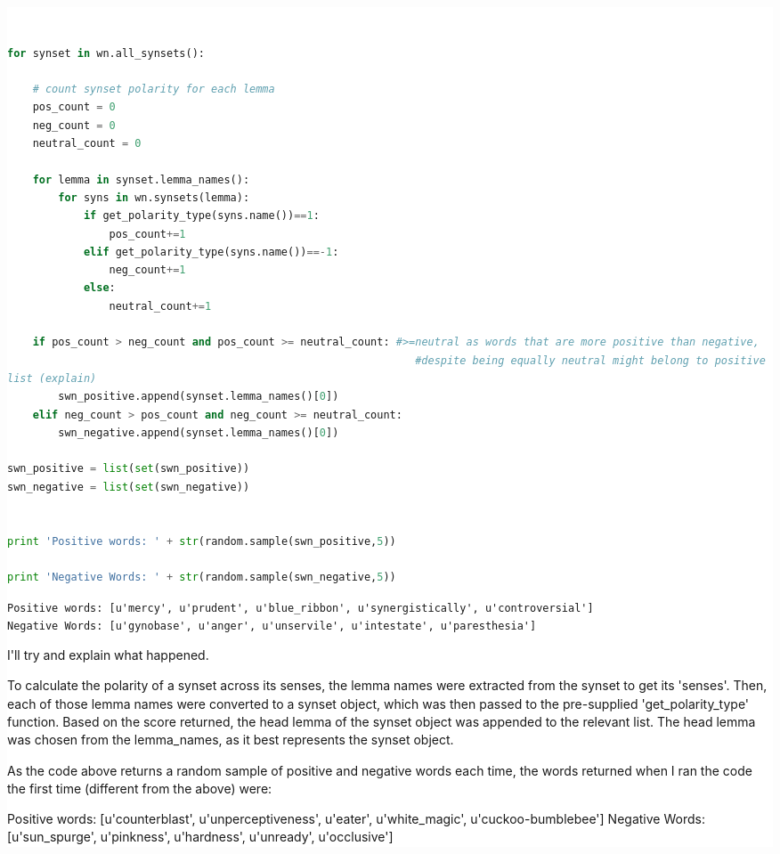 ```python


for synset in wn.all_synsets():      
    
    # count synset polarity for each lemma
    pos_count = 0
    neg_count = 0
    neutral_count = 0
    
    for lemma in synset.lemma_names():
        for syns in wn.synsets(lemma):
            if get_polarity_type(syns.name())==1:
                pos_count+=1
            elif get_polarity_type(syns.name())==-1:
                neg_count+=1
            else:
                neutral_count+=1
    
    if pos_count > neg_count and pos_count >= neutral_count: #>=neutral as words that are more positive than negative, 
                                                                #despite being equally neutral might belong to positive list (explain)
        swn_positive.append(synset.lemma_names()[0])
    elif neg_count > pos_count and neg_count >= neutral_count:
        swn_negative.append(synset.lemma_names()[0])       

swn_positive = list(set(swn_positive))
swn_negative = list(set(swn_negative))
            
            
print 'Positive words: ' + str(random.sample(swn_positive,5))

print 'Negative Words: ' + str(random.sample(swn_negative,5))
```

    Positive words: [u'mercy', u'prudent', u'blue_ribbon', u'synergistically', u'controversial']
    Negative Words: [u'gynobase', u'anger', u'unservile', u'intestate', u'paresthesia']


I'll try and explain what happened. 

To calculate the polarity of a synset across its senses, the lemma names were extracted from the synset to get its 'senses'. Then, each of those lemma names were converted to a synset object, which was then passed to the pre-supplied 'get_polarity_type' function. Based on the score returned, the head lemma of the synset object was appended to the relevant list. The head lemma was chosen from the lemma_names, as it best represents the synset object.

As the code above returns a random sample of positive and negative words each time, the words returned when I ran the code the first time (different from the above) were:

Positive words: [u'counterblast', u'unperceptiveness', u'eater', u'white_magic', u'cuckoo-bumblebee']
Negative Words: [u'sun_spurge', u'pinkness', u'hardness', u'unready', u'occlusive']
